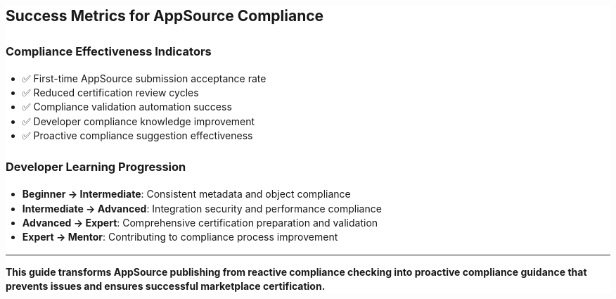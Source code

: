 
## Success Metrics for AppSource Compliance

### Compliance Effectiveness Indicators
- ✅ First-time AppSource submission acceptance rate
- ✅ Reduced certification review cycles
- ✅ Compliance validation automation success
- ✅ Developer compliance knowledge improvement
- ✅ Proactive compliance suggestion effectiveness

### Developer Learning Progression
- **Beginner → Intermediate**: Consistent metadata and object compliance
- **Intermediate → Advanced**: Integration security and performance compliance
- **Advanced → Expert**: Comprehensive certification preparation and validation
- **Expert → Mentor**: Contributing to compliance process improvement

---

**This guide transforms AppSource publishing from reactive compliance checking into proactive compliance guidance that prevents issues and ensures successful marketplace certification.**
